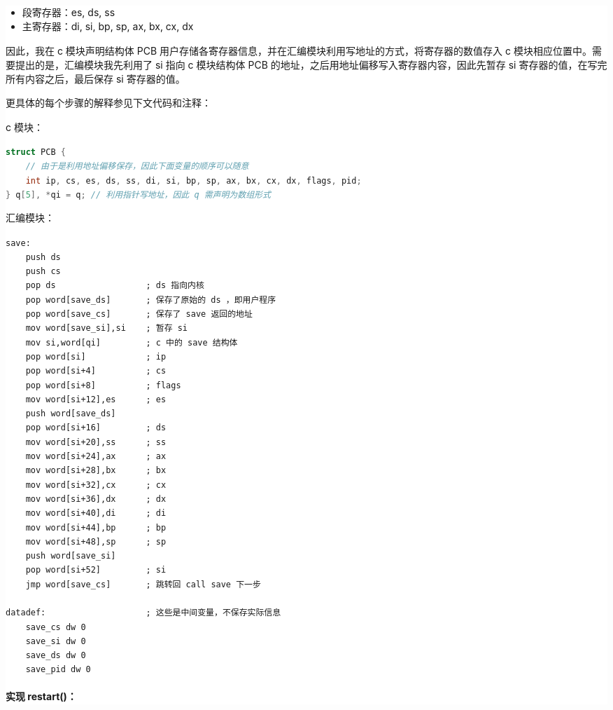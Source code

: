 - 段寄存器：es, ds, ss
- 主寄存器：di, si, bp, sp, ax, bx, cx, dx

因此，我在 c 模块声明结构体 PCB 用户存储各寄存器信息，并在汇编模块利用写地址的方式，将寄存器的数值存入 c 模块相应位置中。需要提出的是，汇编模块我先利用了 si 指向 c 模块结构体 PCB 的地址，之后用地址偏移写入寄存器内容，因此先暂存 si 寄存器的值，在写完所有内容之后，最后保存 si 寄存器的值。

更具体的每个步骤的解释参见下文代码和注释：

c 模块：

```c
struct PCB {
    // 由于是利用地址偏移保存，因此下面变量的顺序可以随意
	int ip, cs, es, ds, ss, di, si, bp, sp, ax, bx, cx, dx, flags, pid;
} q[5], *qi = q; // 利用指针写地址，因此 q 需声明为数组形式
```

汇编模块：

```
save:
	push ds
	push cs
	pop ds					; ds 指向内核
	pop word[save_ds]		; 保存了原始的 ds ，即用户程序
	pop word[save_cs]		; 保存了 save 返回的地址
	mov word[save_si],si	; 暂存 si
	mov si,word[qi]			; c 中的 save 结构体
	pop word[si]			; ip
	pop word[si+4]			; cs
	pop word[si+8]			; flags
	mov word[si+12],es		; es 
	push word[save_ds]
	pop word[si+16]			; ds
	mov word[si+20],ss		; ss
	mov word[si+24],ax		; ax
	mov word[si+28],bx		; bx
	mov word[si+32],cx		; cx
	mov word[si+36],dx		; dx
	mov word[si+40],di		; di
	mov word[si+44],bp		; bp
	mov word[si+48],sp		; sp
	push word[save_si]
	pop word[si+52]			; si
	jmp word[save_cs]		; 跳转回 call save 下一步
	
datadef:					; 这些是中间变量，不保存实际信息
	save_cs dw 0			
	save_si dw 0
	save_ds dw 0
	save_pid dw 0
```

#### **实现 restart()：**
